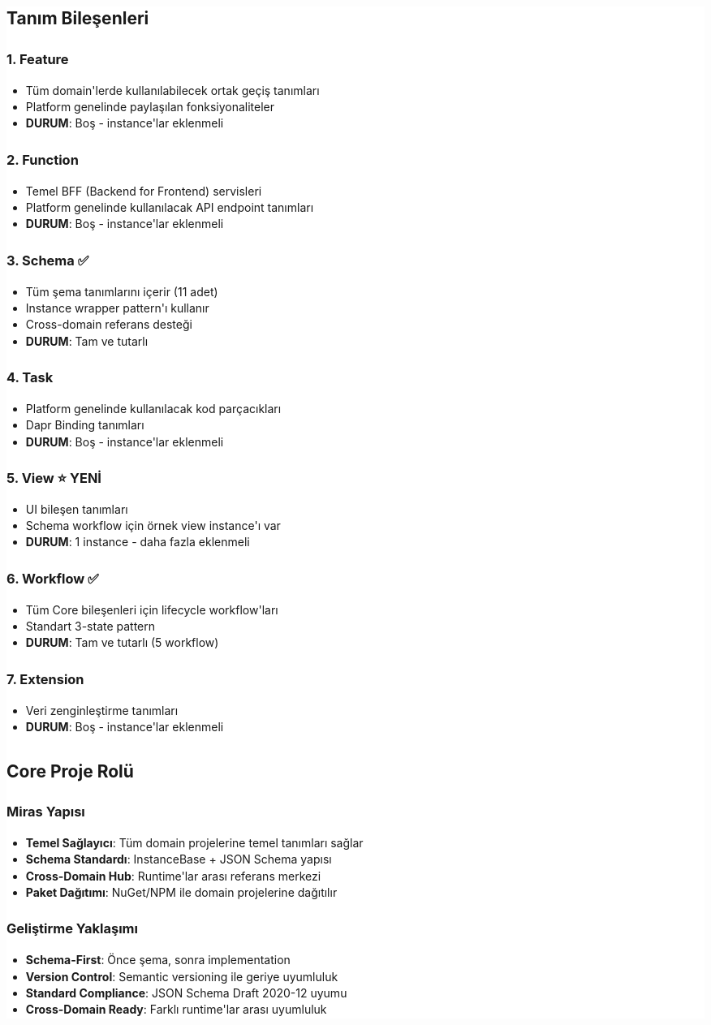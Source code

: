 ## Tanım Bileşenleri

### 1. **Feature**
- Tüm domain'lerde kullanılabilecek ortak geçiş tanımları
- Platform genelinde paylaşılan fonksiyonaliteler
- **DURUM**: Boş - instance'lar eklenmeli

### 2. **Function**
- Temel BFF (Backend for Frontend) servisleri
- Platform genelinde kullanılacak API endpoint tanımları
- **DURUM**: Boş - instance'lar eklenmeli

### 3. **Schema** ✅
- Tüm şema tanımlarını içerir (11 adet)
- Instance wrapper pattern'ı kullanır
- Cross-domain referans desteği
- **DURUM**: Tam ve tutarlı

### 4. **Task**
- Platform genelinde kullanılacak kod parçacıkları
- Dapr Binding tanımları
- **DURUM**: Boş - instance'lar eklenmeli

### 5. **View** ⭐ YENİ
- UI bileşen tanımları
- Schema workflow için örnek view instance'ı var
- **DURUM**: 1 instance - daha fazla eklenmeli

### 6. **Workflow** ✅
- Tüm Core bileşenleri için lifecycle workflow'ları
- Standart 3-state pattern
- **DURUM**: Tam ve tutarlı (5 workflow)

### 7. **Extension**
- Veri zenginleştirme tanımları
- **DURUM**: Boş - instance'lar eklenmeli

## Core Proje Rolü

### Miras Yapısı
- **Temel Sağlayıcı**: Tüm domain projelerine temel tanımları sağlar
- **Schema Standardı**: InstanceBase + JSON Schema yapısı
- **Cross-Domain Hub**: Runtime'lar arası referans merkezi
- **Paket Dağıtımı**: NuGet/NPM ile domain projelerine dağıtılır

### Geliştirme Yaklaşımı
- **Schema-First**: Önce şema, sonra implementation
- **Version Control**: Semantic versioning ile geriye uyumluluk
- **Standard Compliance**: JSON Schema Draft 2020-12 uyumu
- **Cross-Domain Ready**: Farklı runtime'lar arası uyumluluk
